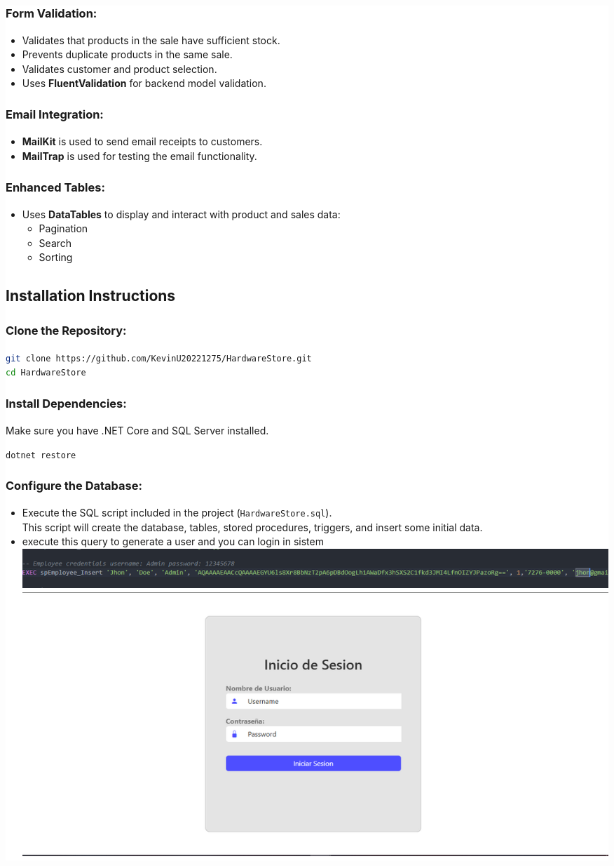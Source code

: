 ### Form Validation:
- Validates that products in the sale have sufficient stock.
- Prevents duplicate products in the same sale.
- Validates customer and product selection.
- Uses **FluentValidation** for backend model validation.

### Email Integration:
- **MailKit** is used to send email receipts to customers.
- **MailTrap** is used for testing the email functionality.

### Enhanced Tables:
- Uses **DataTables** to display and interact with product and sales data:
  - Pagination
  - Search
  - Sorting

## Installation Instructions

### Clone the Repository:

```bash
git clone https://github.com/KevinU20221275/HardwareStore.git
cd HardwareStore
```

### Install Dependencies:
Make sure you have .NET Core and SQL Server installed.
```bash
dotnet restore
```

### Configure the Database:
- Execute the SQL script included in the project (`HardwareStore.sql`).  
  This script will create the database, tables, stored procedures, triggers, and insert some initial data.
- execute this query to generate a user and you can login in sistem
![Admin User](images/credentials.PNG)
![Login](images/login.PNG)